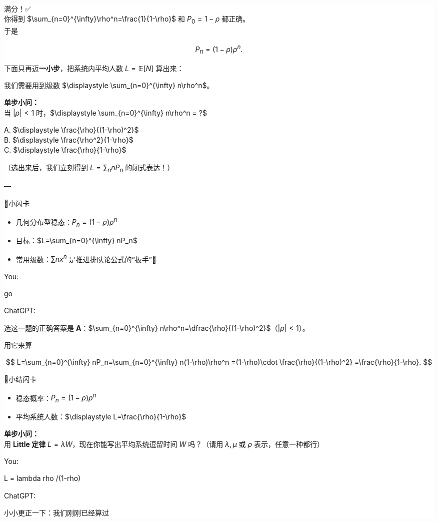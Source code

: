 满分！✅  
你得到 $\sum_{n=0}^{\infty}\rho^n=\frac{1}{1-\rho}$ 和 $P_0=1-\rho$ 都正确。  
于是

$$
P_n = (1-\rho)\rho^n.
$$

下面只再迈**一小步**，把系统内平均人数 $L=\mathbb{E}[N]$ 算出来：

我们需要用到级数 $\displaystyle \sum_{n=0}^{\infty} n\rho^n$。

**单步小问：**  
当 $|\rho|<1$ 时，$\displaystyle \sum_{n=0}^{\infty} n\rho^n = ?$

A. $\displaystyle \frac{\rho}{(1-\rho)^2}$  
B. $\displaystyle \frac{\rho^2}{1-\rho}$  
C. $\displaystyle \frac{\rho}{1-\rho}$

（选出来后，我们立刻得到 $L=\sum_n nP_n$ 的闭式表达！）

—

🧷小闪卡

-   几何分布型稳态：$P_n=(1-\rho)\rho^n$
    
-   目标：$L=\sum_{n=0}^{\infty} nP_n$
    
-   常用级数：$\sum n x^n$ 是推进排队论公式的“扳手”🔧

You: 

go

ChatGPT: 

选这一题的正确答案是 **A**：$\sum_{n=0}^{\infty} n\rho^n=\dfrac{\rho}{(1-\rho)^2}$（$|\rho|<1$）。

用它来算

$$
L=\sum_{n=0}^{\infty} nP_n=\sum_{n=0}^{\infty} n(1-\rho)\rho^n =(1-\rho)\cdot \frac{\rho}{(1-\rho)^2} =\frac{\rho}{1-\rho}.
$$

🧷小结闪卡

-   稳态概率：$P_n=(1-\rho)\rho^n$
    
-   平均系统人数：$\displaystyle L=\frac{\rho}{1-\rho}$
    

**单步小问：**  
用 **Little 定律** $L=\lambda W$，现在你能写出平均系统逗留时间 $W$ 吗？（请用 $\lambda,\mu$ 或 $\rho$ 表示，任意一种都行）

You: 

L = lambda rho /(1-rho)

ChatGPT: 

小小更正一下：我们刚刚已经算过
